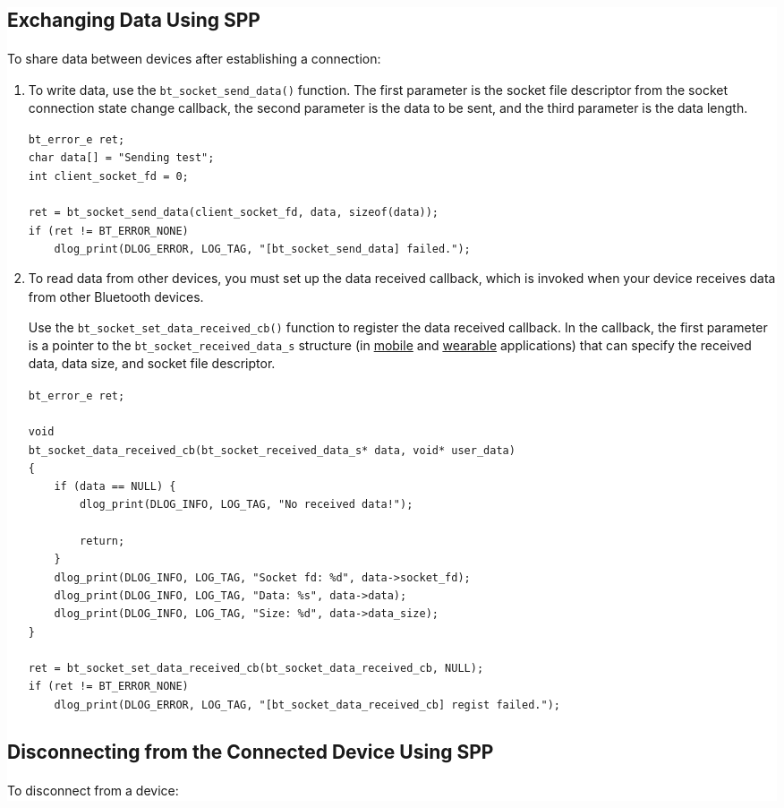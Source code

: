 <a name="exchange"></a>
## Exchanging Data Using SPP

To share data between devices after establishing a connection:

1. To write data, use the `bt_socket_send_data()` function. The first parameter is the socket file descriptor from the socket connection state change callback, the second parameter is the data to be sent, and the third parameter is the data length.

   ```
   bt_error_e ret;
   char data[] = "Sending test";
   int client_socket_fd = 0;

   ret = bt_socket_send_data(client_socket_fd, data, sizeof(data));
   if (ret != BT_ERROR_NONE)
       dlog_print(DLOG_ERROR, LOG_TAG, "[bt_socket_send_data] failed.");
   ```

2. To read data from other devices, you must set up the data received callback, which is invoked when your device receives data from other Bluetooth devices.

   Use the `bt_socket_set_data_received_cb()` function to register the data received callback. In the callback, the first parameter is a pointer to the `bt_socket_received_data_s` structure (in [mobile](../../api/mobile/latest/structbt__socket__received__data__s.html) and [wearable](../../api/wearable/latest/structbt__socket__received__data__s.html) applications) that can specify the received data, data size, and socket file descriptor.

   ```
   bt_error_e ret;

   void
   bt_socket_data_received_cb(bt_socket_received_data_s* data, void* user_data)
   {
       if (data == NULL) {
           dlog_print(DLOG_INFO, LOG_TAG, "No received data!");

           return;
       }
       dlog_print(DLOG_INFO, LOG_TAG, "Socket fd: %d", data->socket_fd);
       dlog_print(DLOG_INFO, LOG_TAG, "Data: %s", data->data);
       dlog_print(DLOG_INFO, LOG_TAG, "Size: %d", data->data_size);
   }

   ret = bt_socket_set_data_received_cb(bt_socket_data_received_cb, NULL);
   if (ret != BT_ERROR_NONE)
       dlog_print(DLOG_ERROR, LOG_TAG, "[bt_socket_data_received_cb] regist failed.");
   ```

<a name="disconnect"></a>
## Disconnecting from the Connected Device Using SPP

To disconnect from a device:
